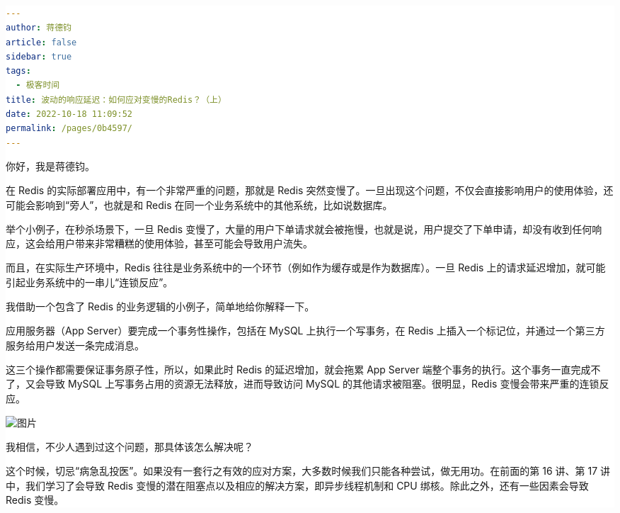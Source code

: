 ```yaml
---
author: 蒋德钧
article: false
sidebar: true
tags: 
  - 极客时间
title: 波动的响应延迟：如何应对变慢的Redis？（上）
date: 2022-10-18 11:09:52
permalink: /pages/0b4597/
---
```

 
<span data-slate-object="text" data-key="2034"><span data-slate-leaf="true" data-offset-key="2034:0" data-first-offset="true"><span data-slate-string="true">你好，我是蒋德钧。</span></span></span>

<span data-slate-object="text" data-key="2036"><span data-slate-leaf="true" data-offset-key="2036:0" data-first-offset="true"><span data-slate-string="true">在 Redis 的实际部署应用中，有一个非常严重的问题，那就是 Redis 突然变慢了。一旦出现这个问题，不仅会直接影响用户的使用体验，还可能会影响到“旁人”，也就是和 Redis 在同一个业务系统中的其他系统，比如说数据库。</span></span></span>

<span data-slate-object="text" data-key="2038"><span data-slate-leaf="true" data-offset-key="2038:0" data-first-offset="true"><span data-slate-string="true">举个小例子，在秒杀场景下，一旦 Redis 变慢了，大量的用户下单请求就会被拖慢，也就是说，用户提交了下单申请，却没有收到任何响应，这会给用户带来非常糟糕的使用体验，甚至可能会导致用户流失。</span></span></span>

<span data-slate-object="text" data-key="2040"><span data-slate-leaf="true" data-offset-key="2040:0" data-first-offset="true"><span data-slate-string="true">而且，在实际生产环境中，Redis 往往是业务系统中的一个环节（例如作为缓存或是作为数据库）。一旦 Redis 上的请求延迟增加，就可能引起业务系统中的一串儿“连锁反应”。</span></span></span>

<span data-slate-object="text" data-key="2042"><span data-slate-leaf="true" data-offset-key="2042:0" data-first-offset="true"><span data-slate-string="true">我借助一个包含了 Redis 的业务逻辑的小例子，简单地给你解释一下。</span></span></span>

<span data-slate-object="text" data-key="2044"><span data-slate-leaf="true" data-offset-key="2044:0" data-first-offset="true"><span data-slate-string="true">应用服务器（App Server）要完成一个事务性操作，包括在 MySQL 上执行一个写事务，在 Redis 上插入一个标记位，并通过一个第三方服务给用户发送一条完成消息。</span></span></span>

<span data-slate-object="text" data-key="2046"><span data-slate-leaf="true" data-offset-key="2046:0" data-first-offset="true"><span data-slate-string="true">这三个操作都需要保证事务原子性，所以，如果此时 Redis 的延迟增加，就会拖累 App Server 端整个事务的执行。这个事务一直完成不了，又会导致 MySQL 上写事务占用的资源无法释放，进而导致访问 MySQL 的其他请求被阻塞。很明显，Redis 变慢会带来严重的连锁反应。</span></span></span>

![图片](https://static001.geekbang.org/resource/image/58/64/58555bc098b518e992136f1128430c64.jpg)

<span data-slate-object="text" data-key="2049"><span data-slate-leaf="true" data-offset-key="2049:0" data-first-offset="true"><span data-slate-string="true">我相信，不少人遇到过这个问题，那具体该怎么解决呢？</span></span></span>

<span data-slate-object="text" data-key="2051"><span data-slate-leaf="true" data-offset-key="2051:0" data-first-offset="true"><span data-slate-string="true">这个时候，切忌“病急乱投医”。如果没有一套行之有效的应对方案，大多数时候我们只能各种尝试，做无用功。在前面的</span></span></span><a data-slate-type="link" data-slate-object="inline" data-key="2052" class="se-c63b27a6 se-e2397833"><span data-slate-object="text" data-key="2053"><span data-slate-leaf="true" data-offset-key="2053:0" data-first-offset="true"><span data-slate-string="true">第 16 讲</span></span></span></a><span data-slate-object="text" data-key="2054"><span data-slate-leaf="true" data-offset-key="2054:0" data-first-offset="true"><span data-slate-string="true">、</span></span></span><a data-slate-type="link" data-slate-object="inline" data-key="2055" class="se-c63b27a6 se-e2397833"><span data-slate-object="text" data-key="2056"><span data-slate-leaf="true" data-offset-key="2056:0" data-first-offset="true"><span data-slate-string="true">第 17 讲</span></span></span></a><span data-slate-object="text" data-key="2057"><span data-slate-leaf="true" data-offset-key="2057:0" data-first-offset="true"><span data-slate-string="true">中，我们学习了会导致 Redis 变慢的潜在阻塞点以及相应的解决方案，即异步线程机制和 CPU 绑核。除此之外，还有一些因素会导致 Redis 变慢。</span></span></span>
